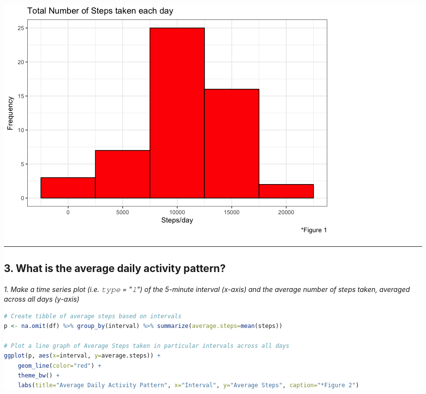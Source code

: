 ![](PA1_template_files/figure-html/unnamed-chunk-7-1.png)

********************************************************************************

## 3. What is the average daily activity pattern?

*1. Make a time series plot (i.e. 𝚝𝚢𝚙𝚎 = "𝚕") of the 5-minute interval (x-axis) and the average number of steps taken, averaged across all days (y-axis)*


```r
# Create tibble of average steps based on intervals
p <- na.omit(df) %>% group_by(interval) %>% summarize(average.steps=mean(steps))

# Plot a line graph of Average Steps taken in particular intervals across all days
ggplot(p, aes(x=interval, y=average.steps)) + 
    geom_line(color="red") + 
    theme_bw() + 
    labs(title="Average Daily Activity Pattern", x="Interval", y="Average Steps", caption="*Figure 2")
```

